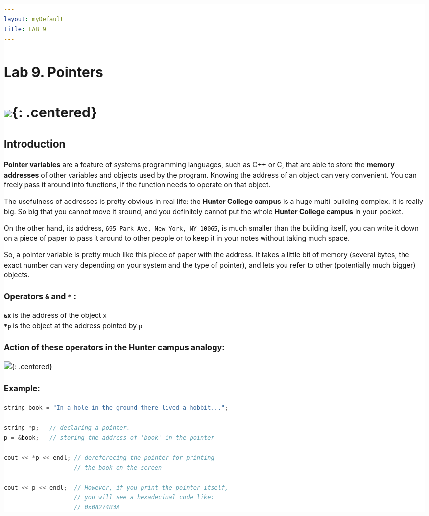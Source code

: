 ```yaml
---  
layout: myDefault  
title: LAB 9  
---      
```

  
# Lab 9. Pointers <br/><br/>![](https://encrypted-tbn0.gstatic.com/images?q=tbn:ANd9GcRDoKLlHq2iNaHmGkCPmfYGdmrlgRQ0yOAsuIZDvdbSpRoVXHie){: .centered}
## Introduction

**Pointer variables** are a feature of systems programming languages, such as C++ or C,
that are able to store the **memory addresses** of other variables and objects used by the program.
Knowing the address of an object can very convenient. 
You can freely pass it around into functions, if the function needs to operate on that object.

The usefulness of addresses is pretty obvious in real life: the **Hunter College campus** is a huge multi-building
complex. It is really big. So big that you cannot move it around, and you definitely cannot put the whole **Hunter College campus** in your pocket.

On the other hand, its address, `695 Park Ave, New York, NY 10065`, is much smaller than the building itself, 
you can write it down on a piece of paper to pass it around to other people or to keep it in your notes without taking much space.

So, a pointer variable is pretty much like this piece of paper with the address. It takes a little bit of memory 
(several bytes, the exact number can vary depending on your system and the type of pointer),
and lets you refer to other (potentially much bigger) objects.

### Operators `&` and `*` : 
**`&x`** is the address of the object `x`    
**`*p`** is the object at the address pointed by `p`   

### Action of these operators in the Hunter campus analogy:
![](https://i.imgur.com/dpgnHOG.png){: .centered}


### Example:

```c++
string book = "In a hole in the ground there lived a hobbit...";

string *p;   // declaring a pointer.
p = &book;   // storing the address of 'book' in the pointer

cout << *p << endl; // dereferecing the pointer for printing 
                    // the book on the screen

cout << p << endl;  // However, if you print the pointer itself,
                    // you will see a hexadecimal code like:
                    // 0x0A274B3A
```
